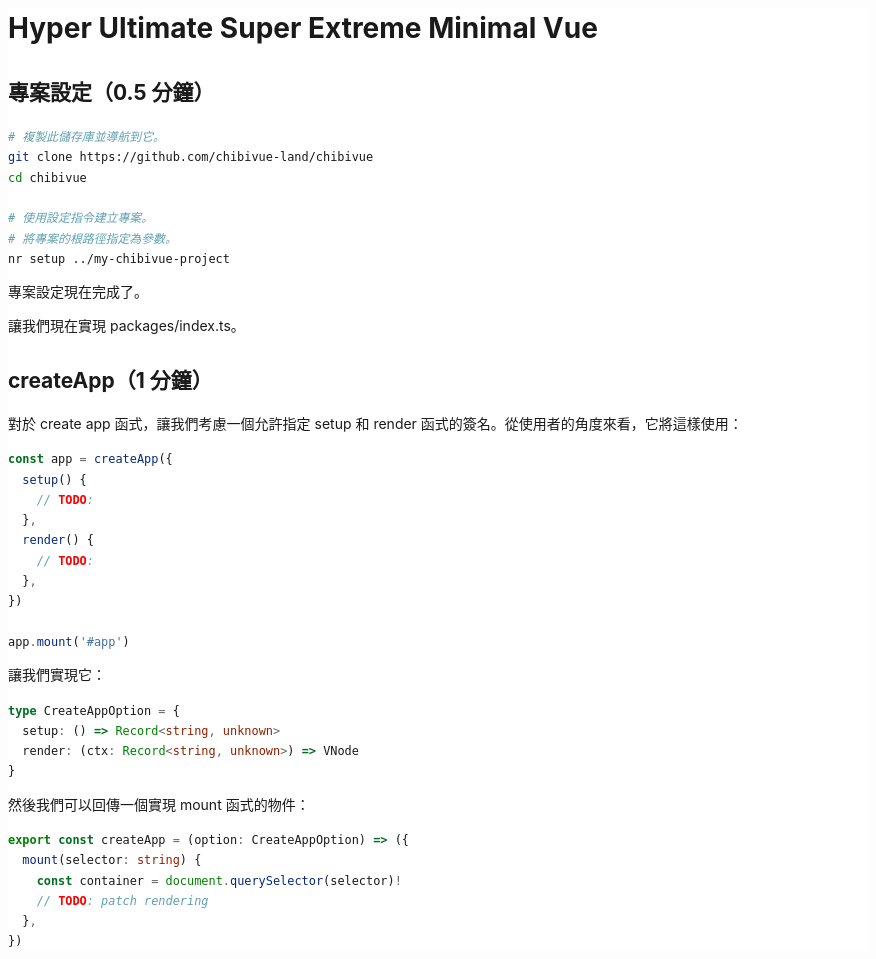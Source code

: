 # Hyper Ultimate Super Extreme Minimal Vue

## 專案設定（0.5 分鐘）

```sh
# 複製此儲存庫並導航到它。
git clone https://github.com/chibivue-land/chibivue
cd chibivue

# 使用設定指令建立專案。
# 將專案的根路徑指定為參數。
nr setup ../my-chibivue-project
```

專案設定現在完成了。

讓我們現在實現 packages/index.ts。

## createApp（1 分鐘）

對於 create app 函式，讓我們考慮一個允許指定 setup 和 render 函式的簽名。從使用者的角度來看，它將這樣使用：

```ts
const app = createApp({
  setup() {
    // TODO:
  },
  render() {
    // TODO:
  },
})

app.mount('#app')
```

讓我們實現它：

```ts
type CreateAppOption = {
  setup: () => Record<string, unknown>
  render: (ctx: Record<string, unknown>) => VNode
}
```

然後我們可以回傳一個實現 mount 函式的物件：

```ts
export const createApp = (option: CreateAppOption) => ({
  mount(selector: string) {
    const container = document.querySelector(selector)!
    // TODO: patch rendering
  },
})
```

